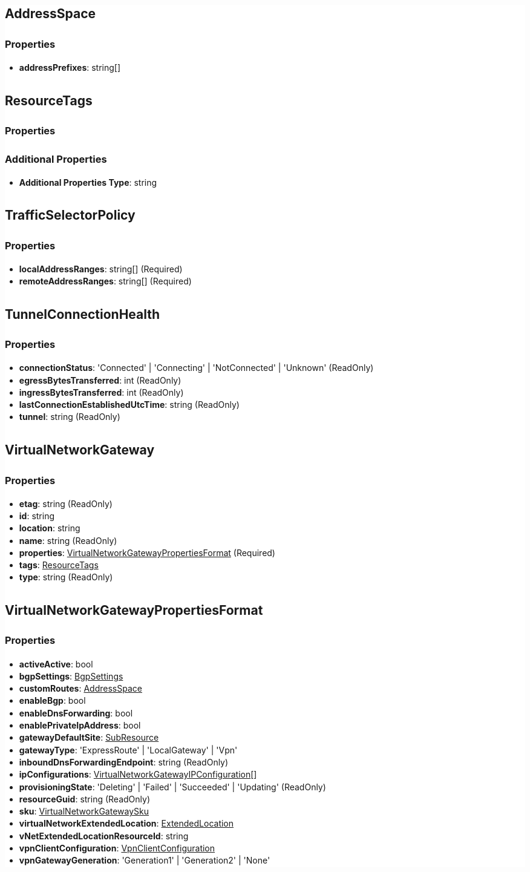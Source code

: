 ## AddressSpace
### Properties
* **addressPrefixes**: string[]

## ResourceTags
### Properties
### Additional Properties
* **Additional Properties Type**: string

## TrafficSelectorPolicy
### Properties
* **localAddressRanges**: string[] (Required)
* **remoteAddressRanges**: string[] (Required)

## TunnelConnectionHealth
### Properties
* **connectionStatus**: 'Connected' | 'Connecting' | 'NotConnected' | 'Unknown' (ReadOnly)
* **egressBytesTransferred**: int (ReadOnly)
* **ingressBytesTransferred**: int (ReadOnly)
* **lastConnectionEstablishedUtcTime**: string (ReadOnly)
* **tunnel**: string (ReadOnly)

## VirtualNetworkGateway
### Properties
* **etag**: string (ReadOnly)
* **id**: string
* **location**: string
* **name**: string (ReadOnly)
* **properties**: [VirtualNetworkGatewayPropertiesFormat](#virtualnetworkgatewaypropertiesformat) (Required)
* **tags**: [ResourceTags](#resourcetags)
* **type**: string (ReadOnly)

## VirtualNetworkGatewayPropertiesFormat
### Properties
* **activeActive**: bool
* **bgpSettings**: [BgpSettings](#bgpsettings)
* **customRoutes**: [AddressSpace](#addressspace)
* **enableBgp**: bool
* **enableDnsForwarding**: bool
* **enablePrivateIpAddress**: bool
* **gatewayDefaultSite**: [SubResource](#subresource)
* **gatewayType**: 'ExpressRoute' | 'LocalGateway' | 'Vpn'
* **inboundDnsForwardingEndpoint**: string (ReadOnly)
* **ipConfigurations**: [VirtualNetworkGatewayIPConfiguration](#virtualnetworkgatewayipconfiguration)[]
* **provisioningState**: 'Deleting' | 'Failed' | 'Succeeded' | 'Updating' (ReadOnly)
* **resourceGuid**: string (ReadOnly)
* **sku**: [VirtualNetworkGatewaySku](#virtualnetworkgatewaysku)
* **virtualNetworkExtendedLocation**: [ExtendedLocation](#extendedlocation)
* **vNetExtendedLocationResourceId**: string
* **vpnClientConfiguration**: [VpnClientConfiguration](#vpnclientconfiguration)
* **vpnGatewayGeneration**: 'Generation1' | 'Generation2' | 'None'
